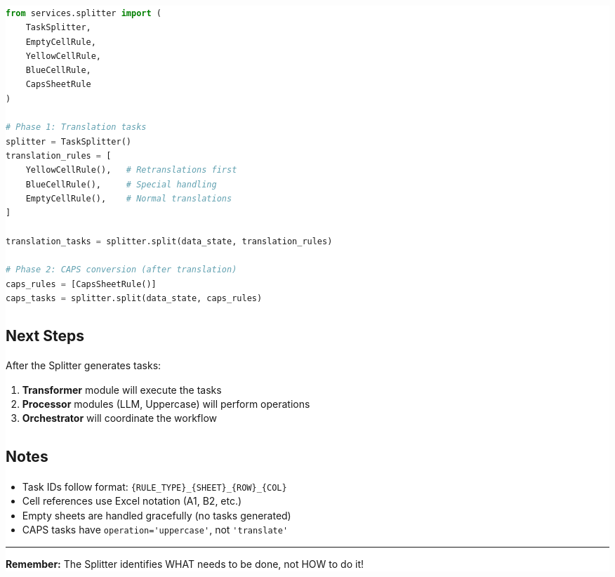 ```python
from services.splitter import (
    TaskSplitter,
    EmptyCellRule,
    YellowCellRule,
    BlueCellRule,
    CapsSheetRule
)

# Phase 1: Translation tasks
splitter = TaskSplitter()
translation_rules = [
    YellowCellRule(),   # Retranslations first
    BlueCellRule(),     # Special handling
    EmptyCellRule(),    # Normal translations
]

translation_tasks = splitter.split(data_state, translation_rules)

# Phase 2: CAPS conversion (after translation)
caps_rules = [CapsSheetRule()]
caps_tasks = splitter.split(data_state, caps_rules)
```

## Next Steps

After the Splitter generates tasks:
1. **Transformer** module will execute the tasks
2. **Processor** modules (LLM, Uppercase) will perform operations
3. **Orchestrator** will coordinate the workflow

## Notes

- Task IDs follow format: `{RULE_TYPE}_{SHEET}_{ROW}_{COL}`
- Cell references use Excel notation (A1, B2, etc.)
- Empty sheets are handled gracefully (no tasks generated)
- CAPS tasks have `operation='uppercase'`, not `'translate'`

---

**Remember:** The Splitter identifies WHAT needs to be done, not HOW to do it!
